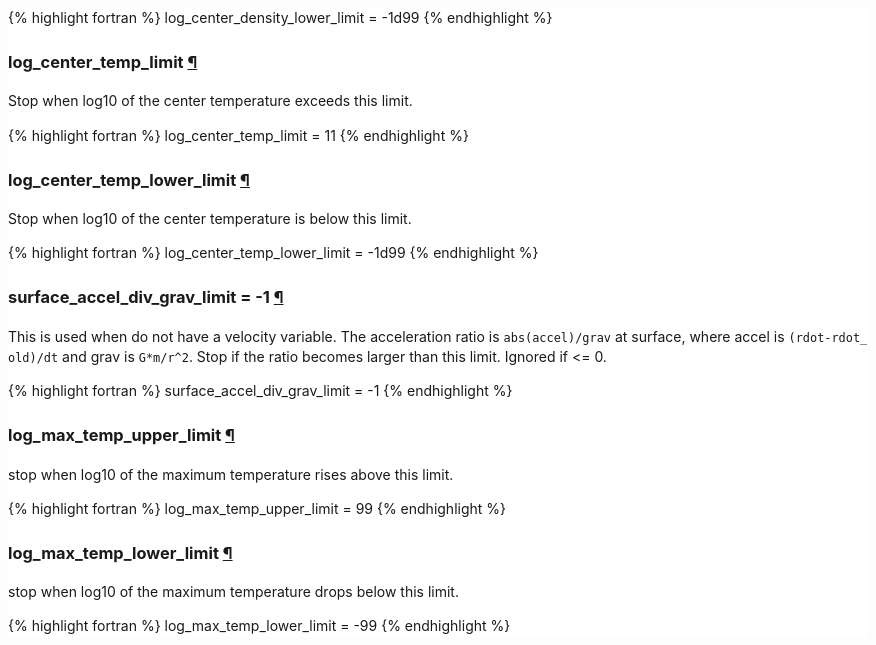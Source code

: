 {% highlight fortran %}
log_center_density_lower_limit = -1d99
{% endhighlight %}


<h3 id="log_center_temp_limit">log_center_temp_limit <a href="#log_center_temp_limit" title="Permalink to this location">¶</a></h3>


Stop when log10 of the center temperature exceeds this limit.

{% highlight fortran %}
log_center_temp_limit = 11
{% endhighlight %}


<h3 id="log_center_temp_lower_limit">log_center_temp_lower_limit <a href="#log_center_temp_lower_limit" title="Permalink to this location">¶</a></h3>


Stop when log10 of the center temperature is below this limit.

{% highlight fortran %}
log_center_temp_lower_limit = -1d99
{% endhighlight %}


<h3 id="surface_accel_div_grav_limit__1">surface_accel_div_grav_limit = -1 <a href="#surface_accel_div_grav_limit__1" title="Permalink to this location">¶</a></h3>


This is used when do not have a velocity variable.
The acceleration ratio is `abs(accel)/grav` at surface,
where accel is `(rdot-rdot_old)/dt` and grav is `G*m/r^2`.
Stop if the ratio becomes larger than this limit.
Ignored if <= 0.

{% highlight fortran %}
surface_accel_div_grav_limit = -1
{% endhighlight %}


<h3 id="log_max_temp_upper_limit">log_max_temp_upper_limit <a href="#log_max_temp_upper_limit" title="Permalink to this location">¶</a></h3>


stop when log10 of the maximum temperature rises above this limit.

{% highlight fortran %}
log_max_temp_upper_limit = 99
{% endhighlight %}


<h3 id="log_max_temp_lower_limit">log_max_temp_lower_limit <a href="#log_max_temp_lower_limit" title="Permalink to this location">¶</a></h3>


stop when log10 of the maximum temperature drops below this limit.

{% highlight fortran %}
log_max_temp_lower_limit = -99
{% endhighlight %}
